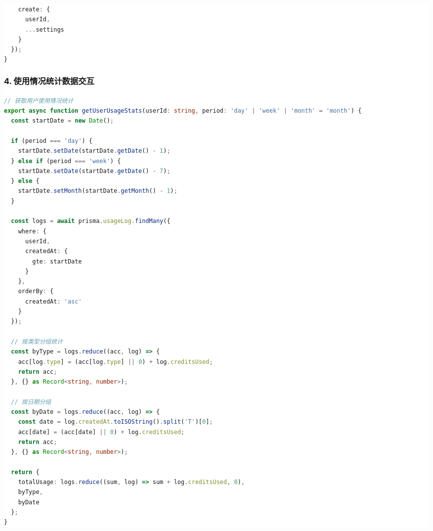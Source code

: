 ```typescript
    create: {
      userId,
      ...settings
    }
  });
}
```

### 4. 使用情况统计数据交互
```typescript
// 获取用户使用情况统计
export async function getUserUsageStats(userId: string, period: 'day' | 'week' | 'month' = 'month') {
  const startDate = new Date();
  
  if (period === 'day') {
    startDate.setDate(startDate.getDate() - 1);
  } else if (period === 'week') {
    startDate.setDate(startDate.getDate() - 7);
  } else {
    startDate.setMonth(startDate.getMonth() - 1);
  }
  
  const logs = await prisma.usageLog.findMany({
    where: {
      userId,
      createdAt: {
        gte: startDate
      }
    },
    orderBy: {
      createdAt: 'asc'
    }
  });
  
  // 按类型分组统计
  const byType = logs.reduce((acc, log) => {
    acc[log.type] = (acc[log.type] || 0) + log.creditsUsed;
    return acc;
  }, {} as Record<string, number>);
  
  // 按日期分组
  const byDate = logs.reduce((acc, log) => {
    const date = log.createdAt.toISOString().split('T')[0];
    acc[date] = (acc[date] || 0) + log.creditsUsed;
    return acc;
  }, {} as Record<string, number>);
  
  return {
    totalUsage: logs.reduce((sum, log) => sum + log.creditsUsed, 0),
    byType,
    byDate
  };
}
```
